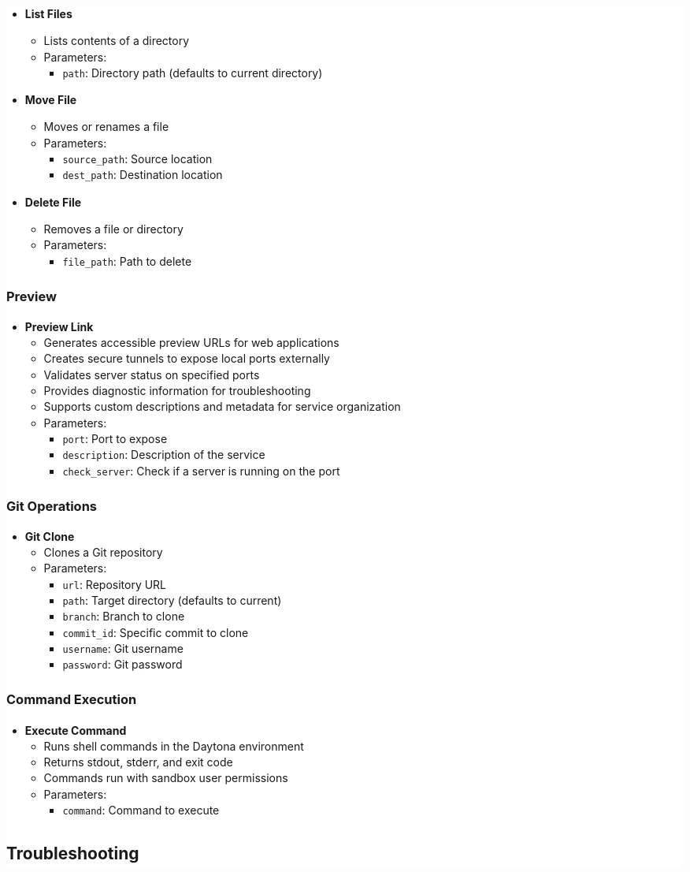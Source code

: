 - **List Files**

  - Lists contents of a directory
  - Parameters:
    - `path`: Directory path (defaults to current directory)

- **Move File**

  - Moves or renames a file
  - Parameters:
    - `source_path`: Source location
    - `dest_path`: Destination location

- **Delete File**
  - Removes a file or directory
  - Parameters:
    - `file_path`: Path to delete

### Preview

- **Preview Link**
  - Generates accessible preview URLs for web applications
  - Creates secure tunnels to expose local ports externally
  - Validates server status on specified ports
  - Provides diagnostic information for troubleshooting
  - Supports custom descriptions and metadata for service organization
  - Parameters:
    - `port`: Port to expose
    - `description`: Description of the service
    - `check_server`: Check if a server is running on the port

### Git Operations

- **Git Clone**
  - Clones a Git repository
  - Parameters:
    - `url`: Repository URL
    - `path`: Target directory (defaults to current)
    - `branch`: Branch to clone
    - `commit_id`: Specific commit to clone
    - `username`: Git username
    - `password`: Git password

### Command Execution

- **Execute Command**
  - Runs shell commands in the Daytona environment
  - Returns stdout, stderr, and exit code
  - Commands run with sandbox user permissions
  - Parameters:
    - `command`: Command to execute

## Troubleshooting
